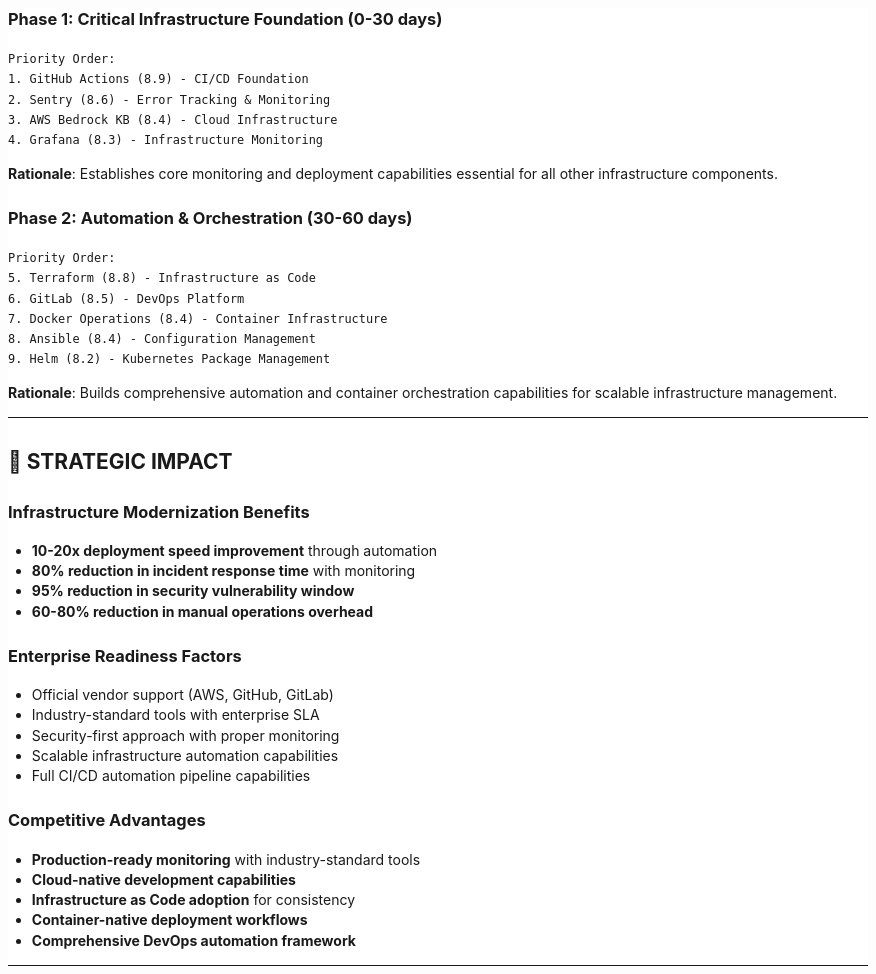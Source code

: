 ### Phase 1: Critical Infrastructure Foundation (0-30 days)
```
Priority Order:
1. GitHub Actions (8.9) - CI/CD Foundation
2. Sentry (8.6) - Error Tracking & Monitoring  
3. AWS Bedrock KB (8.4) - Cloud Infrastructure
4. Grafana (8.3) - Infrastructure Monitoring
```

**Rationale**: Establishes core monitoring and deployment capabilities essential for all other infrastructure components.

### Phase 2: Automation & Orchestration (30-60 days)  
```
Priority Order:
5. Terraform (8.8) - Infrastructure as Code
6. GitLab (8.5) - DevOps Platform
7. Docker Operations (8.4) - Container Infrastructure  
8. Ansible (8.4) - Configuration Management
9. Helm (8.2) - Kubernetes Package Management
```

**Rationale**: Builds comprehensive automation and container orchestration capabilities for scalable infrastructure management.

---

## 🎯 STRATEGIC IMPACT

### Infrastructure Modernization Benefits
- **10-20x deployment speed improvement** through automation
- **80% reduction in incident response time** with monitoring
- **95% reduction in security vulnerability window** 
- **60-80% reduction in manual operations overhead**

### Enterprise Readiness Factors
- Official vendor support (AWS, GitHub, GitLab)
- Industry-standard tools with enterprise SLA
- Security-first approach with proper monitoring
- Scalable infrastructure automation capabilities
- Full CI/CD automation pipeline capabilities

### Competitive Advantages
- **Production-ready monitoring** with industry-standard tools
- **Cloud-native development capabilities** 
- **Infrastructure as Code adoption** for consistency
- **Container-native deployment workflows**
- **Comprehensive DevOps automation framework**

---
